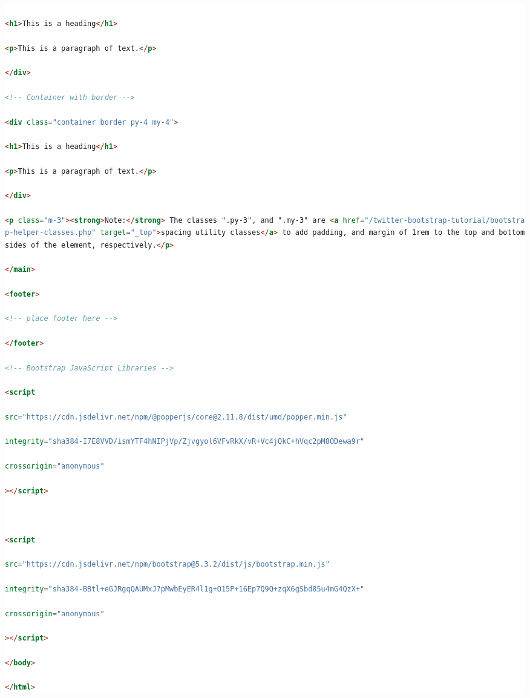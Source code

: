 ```html

<h1>This is a heading</h1>

<p>This is a paragraph of text.</p>

</div>

<!-- Container with border -->

<div class="container border py-4 my-4">

<h1>This is a heading</h1>

<p>This is a paragraph of text.</p>

</div>

<p class="m-3"><strong>Note:</strong> The classes ".py-3", and ".my-3" are <a href="/twitter-bootstrap-tutorial/bootstrap-helper-classes.php" target="_top">spacing utility classes</a> to add padding, and margin of 1rem to the top and bottom sides of the element, respectively.</p>

</main>

<footer>

<!-- place footer here -->

</footer>

<!-- Bootstrap JavaScript Libraries -->

<script

src="https://cdn.jsdelivr.net/npm/@popperjs/core@2.11.8/dist/umd/popper.min.js"

integrity="sha384-I7E8VVD/ismYTF4hNIPjVp/Zjvgyol6VFvRkX/vR+Vc4jQkC+hVqc2pM8ODewa9r"

crossorigin="anonymous"

></script>

  

<script

src="https://cdn.jsdelivr.net/npm/bootstrap@5.3.2/dist/js/bootstrap.min.js"

integrity="sha384-BBtl+eGJRgqQAUMxJ7pMwbEyER4l1g+O15P+16Ep7Q9Q+zqX6gSbd85u4mG4QzX+"

crossorigin="anonymous"

></script>

</body>

</html>
```

